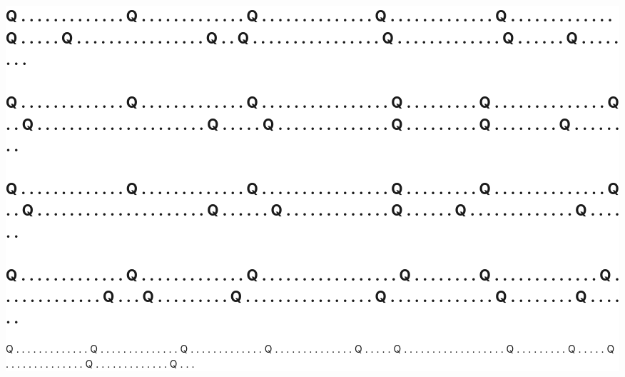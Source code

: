 Q . . . . . . . . . . . 
. . Q . . . . . . . . . 
. . . . Q . . . . . . . 
. . . . . . . Q . . . . 
. . . . . . . . . Q . . 
. . . . . . . . . . . Q 
. . . . . Q . . . . . . 
. . . . . . . . . . Q . 
. Q . . . . . . . . . . 
. . . . . . Q . . . . . 
. . . . . . . . Q . . . 
. . . Q . . . . . . . . 
-----------------------------
Q . . . . . . . . . . . 
. . Q . . . . . . . . . 
. . . . Q . . . . . . . 
. . . . . . . . . Q . . 
. . . . . . . Q . . . . 
. . . . . . . . . . Q . 
. Q . . . . . . . . . . 
. . . . . . . . . . . Q 
. . . . . Q . . . . . . 
. . . . . . . . Q . . . 
. . . . . . Q . . . . . 
. . . Q . . . . . . . . 
-----------------------------
Q . . . . . . . . . . . 
. . Q . . . . . . . . . 
. . . . Q . . . . . . . 
. . . . . . . . . Q . . 
. . . . . . . Q . . . . 
. . . . . . . . . . Q . 
. Q . . . . . . . . . . 
. . . . . . . . . . . Q 
. . . . . . Q . . . . . 
. . . . . . . . Q . . . 
. . . Q . . . . . . . . 
. . . . . Q . . . . . . 
-----------------------------
Q . . . . . . . . . . . 
. . Q . . . . . . . . . 
. . . . Q . . . . . . . 
. . . . . . . . . . Q . 
. . . . . . . Q . . . . 
. . . . . . . . . Q . . 
. . . . . . . . . . . Q 
. . . Q . . . . . . . . 
. Q . . . . . . . . . . 
. . . . . . Q . . . . . 
. . . . . . . . Q . . . 
. . . . . Q . . . . . . 
-----------------------------
Q . . . . . . . . . . . 
. . Q . . . . . . . . . 
. . . . . Q . . . . . . 
. . . . . . . Q . . . . 
. . . . . . . . . . Q . 
. . . . Q . . . . . . . 
. . . . . . . . . . . Q 
. . . . . . . . . Q . . 
. . . Q . . . . . . . . 
. . . . . . Q . . . . . 
. . . . . . . . Q . . . 